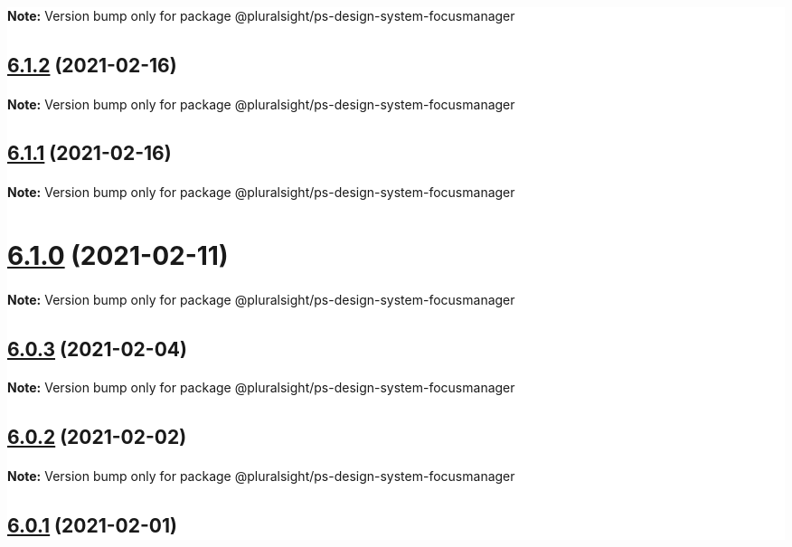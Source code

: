 **Note:** Version bump only for package @pluralsight/ps-design-system-focusmanager





## [6.1.2](https://github.com/pluralsight/design-system/compare/@pluralsight/ps-design-system-focusmanager@6.1.1...@pluralsight/ps-design-system-focusmanager@6.1.2) (2021-02-16)

**Note:** Version bump only for package @pluralsight/ps-design-system-focusmanager





## [6.1.1](https://github.com/pluralsight/design-system/compare/@pluralsight/ps-design-system-focusmanager@6.1.0...@pluralsight/ps-design-system-focusmanager@6.1.1) (2021-02-16)

**Note:** Version bump only for package @pluralsight/ps-design-system-focusmanager





# [6.1.0](https://github.com/pluralsight/design-system/compare/@pluralsight/ps-design-system-focusmanager@6.0.3...@pluralsight/ps-design-system-focusmanager@6.1.0) (2021-02-11)

**Note:** Version bump only for package @pluralsight/ps-design-system-focusmanager





## [6.0.3](https://github.com/pluralsight/design-system/compare/@pluralsight/ps-design-system-focusmanager@6.0.2...@pluralsight/ps-design-system-focusmanager@6.0.3) (2021-02-04)

**Note:** Version bump only for package @pluralsight/ps-design-system-focusmanager





## [6.0.2](https://github.com/pluralsight/design-system/compare/@pluralsight/ps-design-system-focusmanager@6.0.1...@pluralsight/ps-design-system-focusmanager@6.0.2) (2021-02-02)

**Note:** Version bump only for package @pluralsight/ps-design-system-focusmanager





## [6.0.1](https://github.com/pluralsight/design-system/compare/@pluralsight/ps-design-system-focusmanager@6.0.0...@pluralsight/ps-design-system-focusmanager@6.0.1) (2021-02-01)

